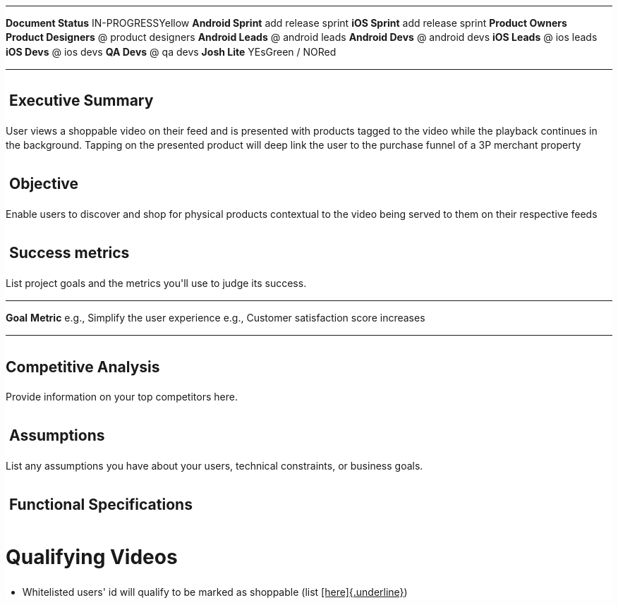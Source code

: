   ----------------------- ---------------------
  **Document Status**     IN-PROGRESSYellow
  **Android Sprint**      add release sprint
  **iOS Sprint**          add release sprint
  **Product Owners**      
  **Product Designers**   @ product designers
  **Android Leads**       @ android leads
  **Android Devs**        @ android devs
  **iOS Leads**           @ ios leads
  **iOS Devs**            @ ios devs
  **QA Devs**             @ qa devs
  **Josh Lite**           YEsGreen / NORed
  ----------------------- ---------------------

##  Executive Summary

User views a shoppable video on their feed and is presented with
products tagged to the video while the playback continues in the
background. Tapping on the presented product will deep link the user to
the purchase funnel of a 3P merchant property

##  Objective

Enable users to discover and shop for physical products contextual to
the video being served to them on their respective feeds

##  Success metrics

List project goals and the metrics you\'ll use to judge its success.

  ------------------------------------ ---------------------------------------------
  **Goal**                             **Metric**
  e.g., Simplify the user experience   e.g., Customer satisfaction score increases
                                       
  ------------------------------------ ---------------------------------------------

## Competitive Analysis

Provide information on your top competitors here.

##  Assumptions

List any assumptions you have about your users, technical constraints,
or business goals.

##  Functional Specifications

# **Qualifying Videos**

- Whitelisted users\' id will qualify to be marked as shoppable (list
  [[here]{.underline}](https://docs.google.com/document/d/1e0ufcop4Q8888Wb3WZKM0WbrMLiq7mh1CZiXtEoBYJQ/edit#bookmark=id.7j1246o1ec12))
